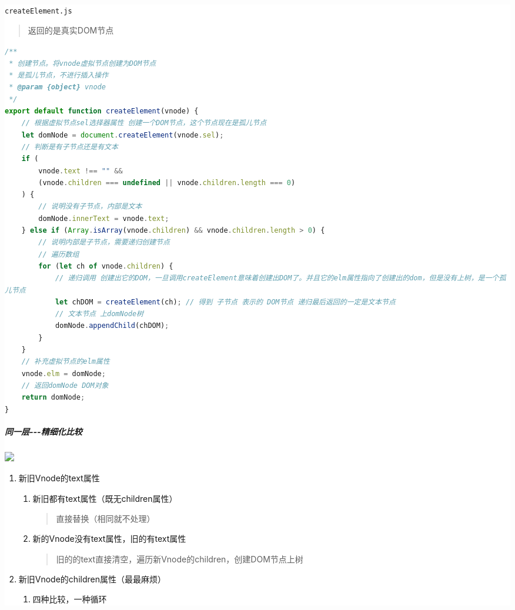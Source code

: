 `createElement.js`

> 返回的是真实DOM节点

```js
/**
 * 创建节点。将vnode虚拟节点创建为DOM节点
 * 是孤儿节点，不进行插入操作
 * @param {object} vnode
 */
export default function createElement(vnode) {
    // 根据虚拟节点sel选择器属性 创建一个DOM节点，这个节点现在是孤儿节点
    let domNode = document.createElement(vnode.sel);
    // 判断是有子节点还是有文本
    if (
        vnode.text !== "" &&
        (vnode.children === undefined || vnode.children.length === 0)
    ) {
        // 说明没有子节点，内部是文本
        domNode.innerText = vnode.text;
    } else if (Array.isArray(vnode.children) && vnode.children.length > 0) {
        // 说明内部是子节点，需要递归创建节点 
        // 遍历数组
        for (let ch of vnode.children) {
            // 递归调用 创建出它的DOM，一旦调用createElement意味着创建出DOM了。并且它的elm属性指向了创建出的dom，但是没有上树，是一个孤儿节点
            let chDOM = createElement(ch); // 得到 子节点 表示的 DOM节点 递归最后返回的一定是文本节点
            // 文本节点 上domNode树
            domNode.appendChild(chDOM);
        }
    }
    // 补充虚拟节点的elm属性
    vnode.elm = domNode;
    // 返回domNode DOM对象
    return domNode;
}
```

##### 同一层---精细化比较

![](E:\vue-source\VNode和Diff算法\images\精细化处理.jpg)



1. 新旧Vnode的text属性

   1. 新旧都有text属性（既无children属性）

      > 直接替换（相同就不处理）

   2. 新的Vnode没有text属性，旧的有text属性

      > 旧的的text直接清空，遍历新Vnode的children，创建DOM节点上树

2. 新旧Vnode的children属性（最最麻烦）

   1. 四种比较，一种循环
